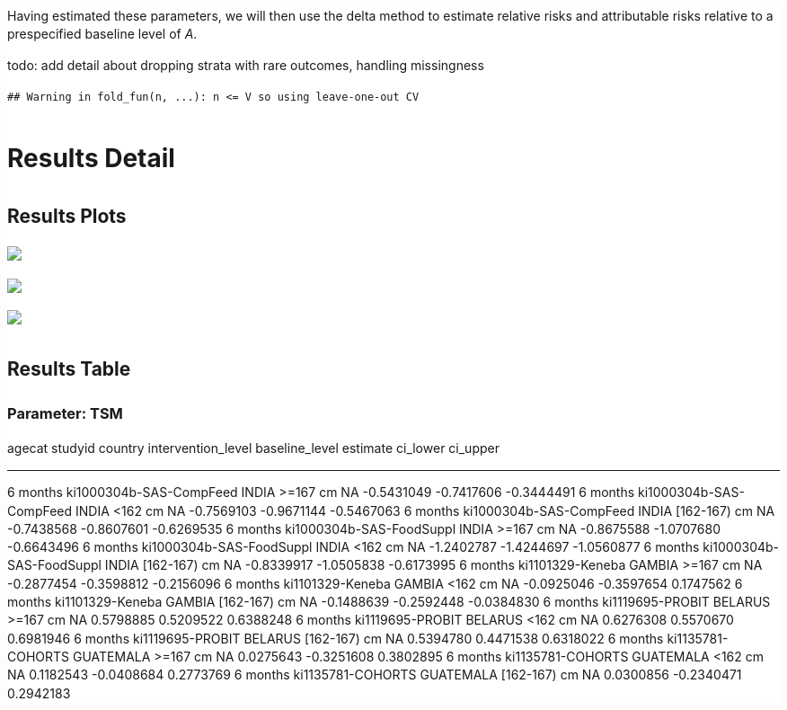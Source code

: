 Having estimated these parameters, we will then use the delta method to estimate relative risks and attributable risks relative to a prespecified baseline level of $A$.

todo: add detail about dropping strata with rare outcomes, handling missingness



```
## Warning in fold_fun(n, ...): n <= V so using leave-one-out CV
```




# Results Detail

## Results Plots
![](/tmp/a5915769-d59f-46a7-8c77-8bc52902f544/9e9fd444-63db-490e-b9df-e76bc49154a2/REPORT_files/figure-html/plot_tsm-1.png)



![](/tmp/a5915769-d59f-46a7-8c77-8bc52902f544/9e9fd444-63db-490e-b9df-e76bc49154a2/REPORT_files/figure-html/plot_ate-1.png)



![](/tmp/a5915769-d59f-46a7-8c77-8bc52902f544/9e9fd444-63db-490e-b9df-e76bc49154a2/REPORT_files/figure-html/plot_par-1.png)

## Results Table

### Parameter: TSM


agecat      studyid                    country     intervention_level   baseline_level      estimate     ci_lower     ci_upper
----------  -------------------------  ----------  -------------------  ---------------  -----------  -----------  -----------
6 months    ki1000304b-SAS-CompFeed    INDIA       >=167 cm             NA                -0.5431049   -0.7417606   -0.3444491
6 months    ki1000304b-SAS-CompFeed    INDIA       <162 cm              NA                -0.7569103   -0.9671144   -0.5467063
6 months    ki1000304b-SAS-CompFeed    INDIA       [162-167) cm         NA                -0.7438568   -0.8607601   -0.6269535
6 months    ki1000304b-SAS-FoodSuppl   INDIA       >=167 cm             NA                -0.8675588   -1.0707680   -0.6643496
6 months    ki1000304b-SAS-FoodSuppl   INDIA       <162 cm              NA                -1.2402787   -1.4244697   -1.0560877
6 months    ki1000304b-SAS-FoodSuppl   INDIA       [162-167) cm         NA                -0.8339917   -1.0505838   -0.6173995
6 months    ki1101329-Keneba           GAMBIA      >=167 cm             NA                -0.2877454   -0.3598812   -0.2156096
6 months    ki1101329-Keneba           GAMBIA      <162 cm              NA                -0.0925046   -0.3597654    0.1747562
6 months    ki1101329-Keneba           GAMBIA      [162-167) cm         NA                -0.1488639   -0.2592448   -0.0384830
6 months    ki1119695-PROBIT           BELARUS     >=167 cm             NA                 0.5798885    0.5209522    0.6388248
6 months    ki1119695-PROBIT           BELARUS     <162 cm              NA                 0.6276308    0.5570670    0.6981946
6 months    ki1119695-PROBIT           BELARUS     [162-167) cm         NA                 0.5394780    0.4471538    0.6318022
6 months    ki1135781-COHORTS          GUATEMALA   >=167 cm             NA                 0.0275643   -0.3251608    0.3802895
6 months    ki1135781-COHORTS          GUATEMALA   <162 cm              NA                 0.1182543   -0.0408684    0.2773769
6 months    ki1135781-COHORTS          GUATEMALA   [162-167) cm         NA                 0.0300856   -0.2340471    0.2942183
